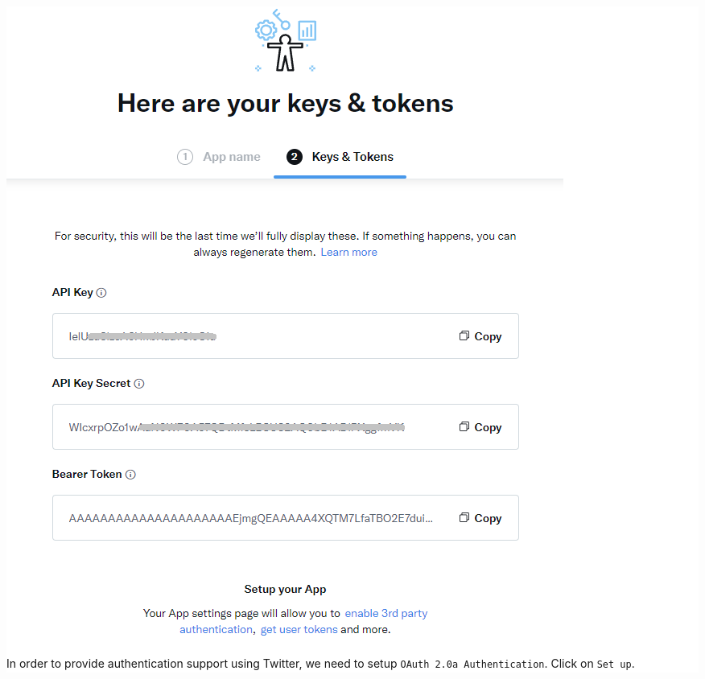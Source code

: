 ![Here are your keys & tokens](md-images/2ee1a277817897784ad143232bd030321ae04986ba3addf99cf9457a68ff66e9.png)  

In order to provide authentication support using Twitter, we need to setup `OAuth 2.0a Authentication`. Click on `Set up`.
